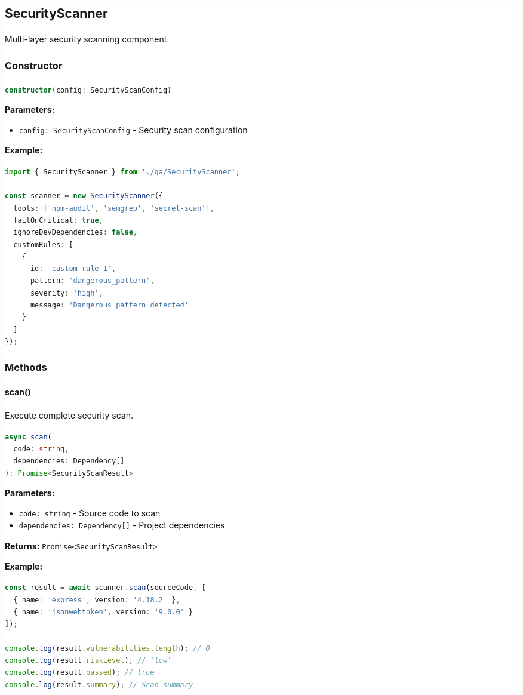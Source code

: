 
## SecurityScanner

Multi-layer security scanning component.

### Constructor

```typescript
constructor(config: SecurityScanConfig)
```

**Parameters:**
- `config: SecurityScanConfig` - Security scan configuration

**Example:**
```typescript
import { SecurityScanner } from './qa/SecurityScanner';

const scanner = new SecurityScanner({
  tools: ['npm-audit', 'semgrep', 'secret-scan'],
  failOnCritical: true,
  ignoreDevDependencies: false,
  customRules: [
    {
      id: 'custom-rule-1',
      pattern: 'dangerous_pattern',
      severity: 'high',
      message: 'Dangerous pattern detected'
    }
  ]
});
```

### Methods

#### scan()

Execute complete security scan.

```typescript
async scan(
  code: string,
  dependencies: Dependency[]
): Promise<SecurityScanResult>
```

**Parameters:**
- `code: string` - Source code to scan
- `dependencies: Dependency[]` - Project dependencies

**Returns:** `Promise<SecurityScanResult>`

**Example:**
```typescript
const result = await scanner.scan(sourceCode, [
  { name: 'express', version: '4.18.2' },
  { name: 'jsonwebtoken', version: '9.0.0' }
]);

console.log(result.vulnerabilities.length); // 0
console.log(result.riskLevel); // 'low'
console.log(result.passed); // true
console.log(result.summary); // Scan summary
```
